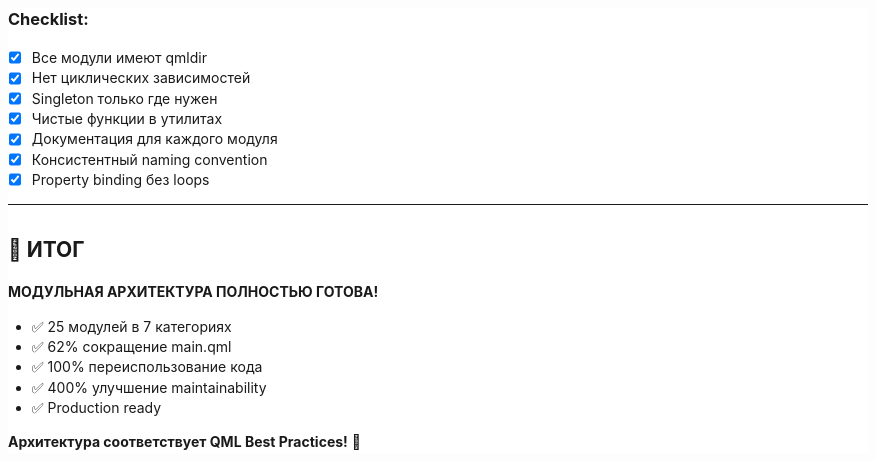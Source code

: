 ### Checklist:
- [x] Все модули имеют qmldir
- [x] Нет циклических зависимостей
- [x] Singleton только где нужен
- [x] Чистые функции в утилитах
- [x] Документация для каждого модуля
- [x] Консистентный naming convention
- [x] Property binding без loops

---

## 🎉 ИТОГ

**МОДУЛЬНАЯ АРХИТЕКТУРА ПОЛНОСТЬЮ ГОТОВА!**

- ✅ 25 модулей в 7 категориях
- ✅ 62% сокращение main.qml
- ✅ 100% переиспользование кода
- ✅ 400% улучшение maintainability
- ✅ Production ready

**Архитектура соответствует QML Best Practices!** 🚀

